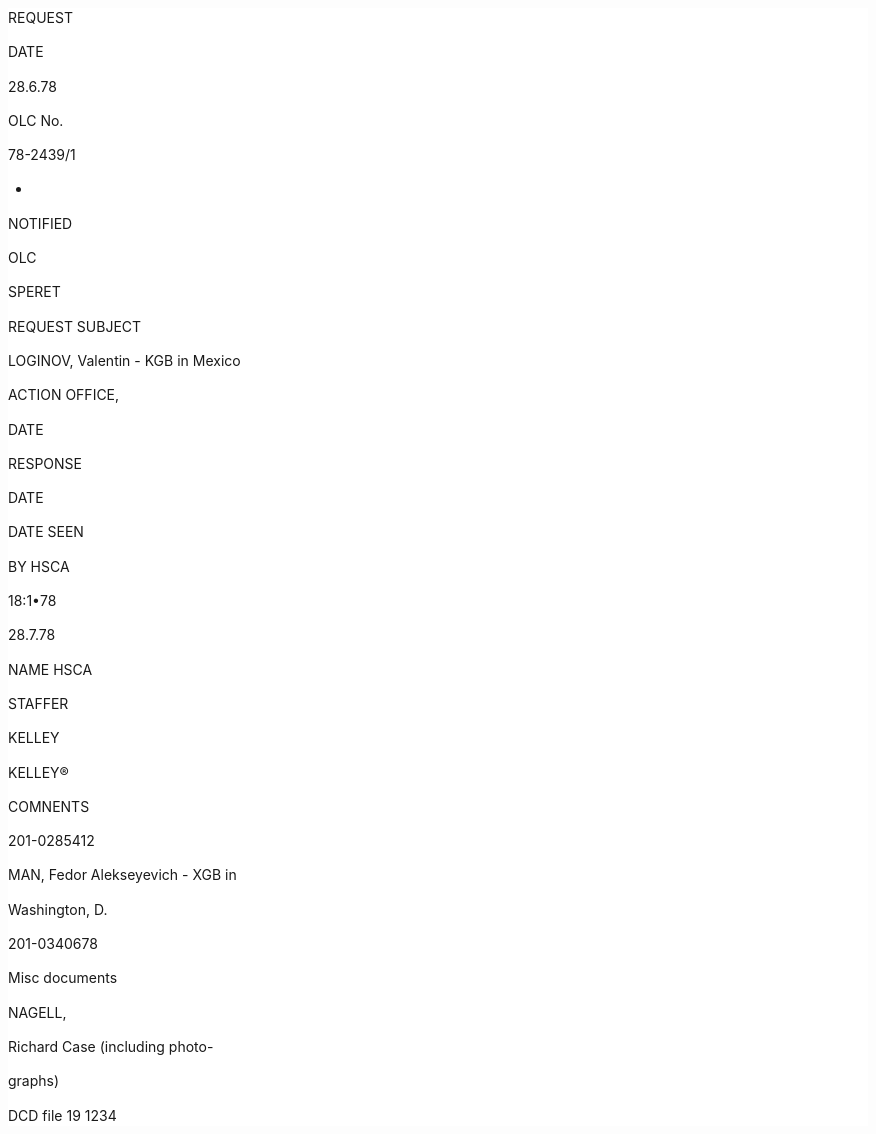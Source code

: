 REQUEST

DATE

28.6.78

OLC No.

78-2439/1

*

NOTIFIED

OLC

SPERET

REQUEST SUBJECT

LOGINOV, Valentin - KGB in Mexico

ACTION OFFICE,

DATE

RESPONSE

DATE

DATE SEEN

BY HSCA

18:1•78

28.7.78

NAME HSCA

STAFFER

KELLEY

KELLEY®

COMNENTS

201-0285412

MAN, Fedor Alekseyevich - XGB in

Washington, D.

201-0340678

Misc documents

NAGELL,

Richard Case (including photo-

graphs)

DCD file 19 1234
